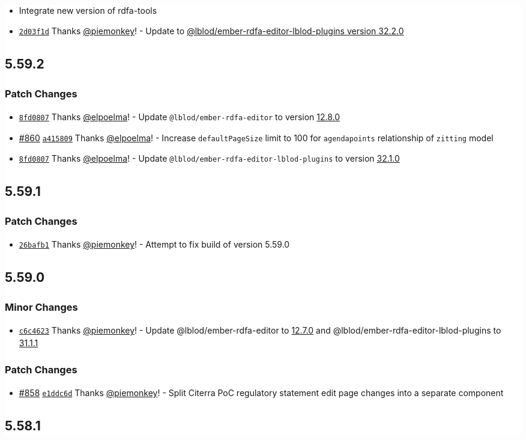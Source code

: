  - Integrate new version of rdfa-tools

- [`2d03f1d`](https://github.com/lblod/frontend-gelinkt-notuleren/commit/2d03f1d3ea38b7c0dbff89d95ca7fa24f117c747) Thanks [@piemonkey](https://github.com/piemonkey)! - Update to [@lblod/ember-rdfa-editor-lblod-plugins version 32.2.0](https://github.com/lblod/ember-rdfa-editor-lblod-plugins/releases/tag/v32.2.0)

## 5.59.2

### Patch Changes

- [`8fd0807`](https://github.com/lblod/frontend-gelinkt-notuleren/commit/8fd08071ec6428dacc62d92e214e4b97c746c203) Thanks [@elpoelma](https://github.com/elpoelma)! - Update `@lblod/ember-rdfa-editor` to version [12.8.0](https://github.com/lblod/ember-rdfa-editor/releases/tag/%40lblod%2Fember-rdfa-editor%4012.8.0)

- [#860](https://github.com/lblod/frontend-gelinkt-notuleren/pull/860) [`a415809`](https://github.com/lblod/frontend-gelinkt-notuleren/commit/a41580922319b881694e6fab961031a9b75c848a) Thanks [@elpoelma](https://github.com/elpoelma)! - Increase `defaultPageSize` limit to 100 for `agendapoints` relationship of `zitting` model

- [`8fd0807`](https://github.com/lblod/frontend-gelinkt-notuleren/commit/8fd08071ec6428dacc62d92e214e4b97c746c203) Thanks [@elpoelma](https://github.com/elpoelma)! - Update `@lblod/ember-rdfa-editor-lblod-plugins` to version [32.1.0](https://github.com/lblod/ember-rdfa-editor-lblod-plugins/releases/tag/v32.1.0)

## 5.59.1

### Patch Changes

- [`26bafb1`](https://github.com/lblod/frontend-gelinkt-notuleren/commit/26bafb1e0a938c70ca835c413b2fa0e618bad45a) Thanks [@piemonkey](https://github.com/piemonkey)! - Attempt to fix build of version 5.59.0

## 5.59.0

### Minor Changes

- [`c6c4623`](https://github.com/lblod/frontend-gelinkt-notuleren/commit/c6c4623a569cebb7db9826c40d4968aaf27cf088) Thanks [@piemonkey](https://github.com/piemonkey)! - Update @lblod/ember-rdfa-editor to [12.7.0](https://github.com/lblod/ember-rdfa-editor/releases/tag/%40lblod%2Fember-rdfa-editor%4012.7.0) and @lblod/ember-rdfa-editor-lblod-plugins to [31.1.1](https://github.com/lblod/ember-rdfa-editor-lblod-plugins/releases/tag/v31.1.1)

### Patch Changes

- [#858](https://github.com/lblod/frontend-gelinkt-notuleren/pull/858) [`e1ddc6d`](https://github.com/lblod/frontend-gelinkt-notuleren/commit/e1ddc6d02964d4ff1f83dccfec7ad85f7a805122) Thanks [@piemonkey](https://github.com/piemonkey)! - Split Citerra PoC regulatory statement edit page changes into a separate component

## 5.58.1
